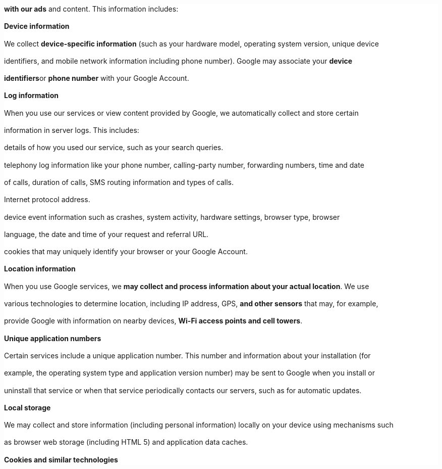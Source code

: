 **with our ads** and content. This information includes:

**Device information**

We collect **device-specific information** (such as your hardware model, operating system version, unique device

identifiers, and mobile network information including phone number). Google may associate your **device**

**identifiers**or **phone number** with your Google Account.

**Log information**

When you use our services or view content provided by Google, we automatically collect and store certain

information in server logs. This includes:

details of how you used our service, such as your search queries.

telephony log information like your phone number, calling-party number, forwarding numbers, time and date

of calls, duration of calls, SMS routing information and types of calls.

Internet protocol address.

device event information such as crashes, system activity, hardware settings, browser type, browser

language, the date and time of your request and referral URL.

cookies that may uniquely identify your browser or your Google Account.

**Location information**

When you use Google services, we **may collect and process information about your actual location**. We use

various technologies to determine location, including IP address, GPS, **and other sensors** that may, for example,

provide Google with information on nearby devices, **Wi-Fi access points and cell towers**.

**Unique application numbers**

Certain services include a unique application number. This number and information about your installation (for

example, the operating system type and application version number) may be sent to Google when you install or

uninstall that service or when that service periodically contacts our servers, such as for automatic updates.

**Local storage**

We may collect and store information (including personal information) locally on your device using mechanisms such

as browser web storage (including HTML 5) and application data caches.

**Cookies and similar technologies**
